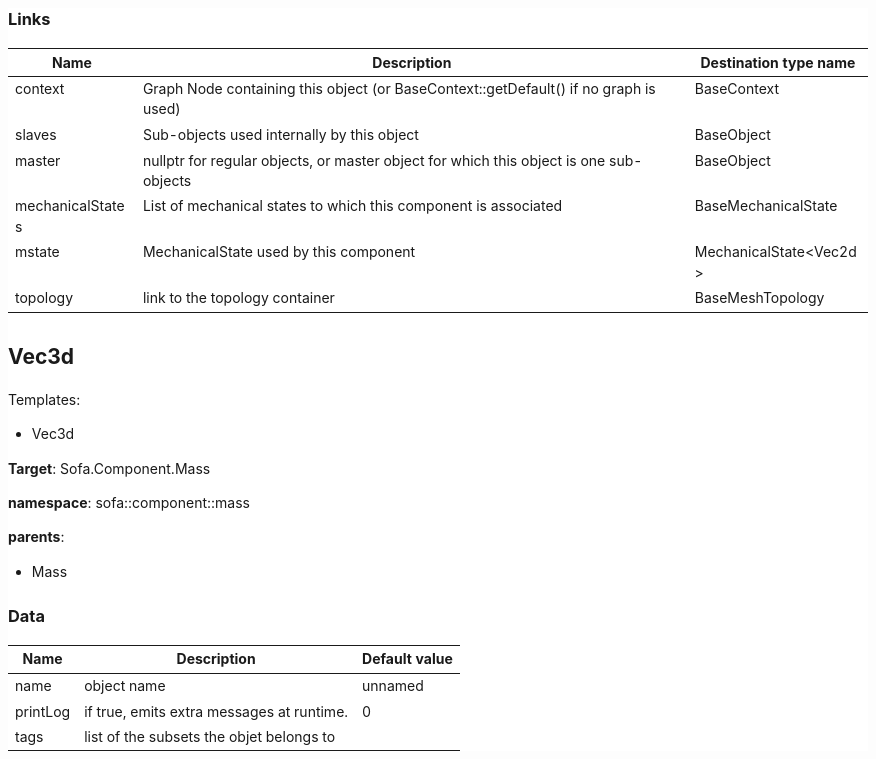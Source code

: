 </tbody>
</table>

### Links


| Name | Description | Destination type name |
| ---- | ----------- | --------------------- |
|context|Graph Node containing this object (or BaseContext::getDefault() if no graph is used)|BaseContext|
|slaves|Sub-objects used internally by this object|BaseObject|
|master|nullptr for regular objects, or master object for which this object is one sub-objects|BaseObject|
|mechanicalStates|List of mechanical states to which this component is associated|BaseMechanicalState|
|mstate|MechanicalState used by this component|MechanicalState&lt;Vec2d&gt;|
|topology|link to the topology container|BaseMeshTopology|


## Vec3d

Templates:

- Vec3d

__Target__: Sofa.Component.Mass

__namespace__: sofa::component::mass

__parents__:

- Mass

### Data

<table>
    <thead>
        <tr>
            <th>Name</th>
            <th>Description</th>
            <th>Default value</th>
        </tr>
    </thead>
    <tbody>
	<tr>
		<td>name</td>
		<td>
object name
		</td>
		<td>unnamed</td>
	</tr>
	<tr>
		<td>printLog</td>
		<td>
if true, emits extra messages at runtime.
		</td>
		<td>0</td>
	</tr>
	<tr>
		<td>tags</td>
		<td>
list of the subsets the objet belongs to
		</td>
		<td></td>
	</tr>
	<tr>